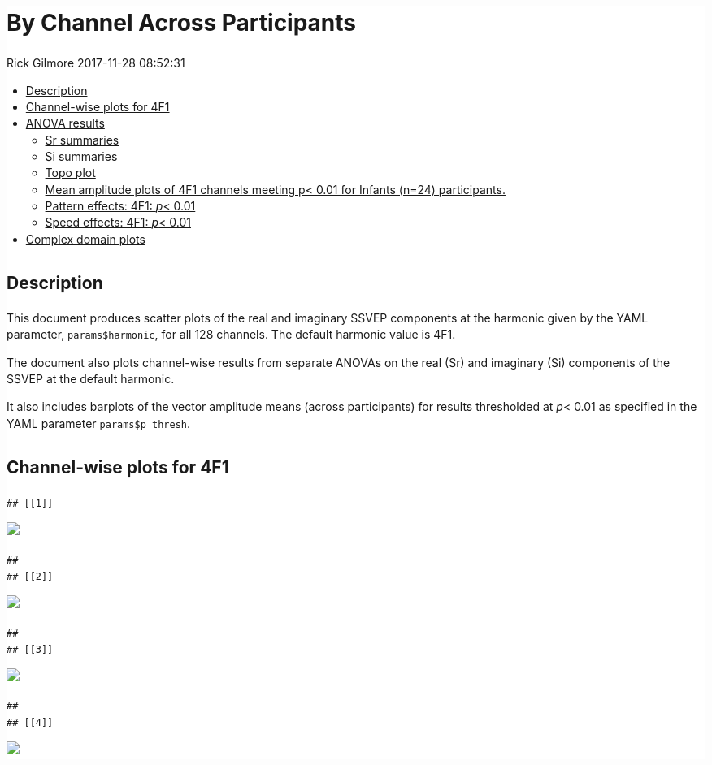 By Channel Across Participants
================
Rick Gilmore
2017-11-28 08:52:31

-   [Description](#description)
-   [Channel-wise plots for 4F1](#channel-wise-plots-for-4f1)
-   [ANOVA results](#anova-results)
    -   [Sr summaries](#sr-summaries)
    -   [Si summaries](#si-summaries)
    -   [Topo plot](#topo-plot)
    -   [Mean amplitude plots of 4F1 channels meeting p&lt; 0.01 for Infants (n=24) participants.](#mean-amplitude-plots-of-4f1-channels-meeting-p-0.01-for-infants-n24-participants.)
    -   [Pattern effects: 4F1: *p*&lt; 0.01](#pattern-effects-4f1-p-0.01)
    -   [Speed effects: 4F1: *p*&lt; 0.01](#speed-effects-4f1-p-0.01)
-   [Complex domain plots](#complex-domain-plots)

Description
-----------

This document produces scatter plots of the real and imaginary SSVEP components at the harmonic given by the YAML parameter, `params$harmonic`, for all 128 channels. The default harmonic value is 4F1.

The document also plots channel-wise results from separate ANOVAs on the real (Sr) and imaginary (Si) components of the SSVEP at the default harmonic.

It also includes barplots of the vector amplitude means (across participants) for results thresholded at *p*&lt; 0.01 as specified in the YAML parameter `params$p_thresh`.

Channel-wise plots for 4F1
--------------------------

    ## [[1]]

![](/Users/rick/github/gilmore-lab/infant-moco-eeg/analysis/results/4F1/4F1-by-channel-across-participants_files/figure-markdown_github-ascii_identifiers/plot-all-channels-1.png)

    ## 
    ## [[2]]

![](/Users/rick/github/gilmore-lab/infant-moco-eeg/analysis/results/4F1/4F1-by-channel-across-participants_files/figure-markdown_github-ascii_identifiers/plot-all-channels-2.png)

    ## 
    ## [[3]]

![](/Users/rick/github/gilmore-lab/infant-moco-eeg/analysis/results/4F1/4F1-by-channel-across-participants_files/figure-markdown_github-ascii_identifiers/plot-all-channels-3.png)

    ## 
    ## [[4]]

![](/Users/rick/github/gilmore-lab/infant-moco-eeg/analysis/results/4F1/4F1-by-channel-across-participants_files/figure-markdown_github-ascii_identifiers/plot-all-channels-4.png)
